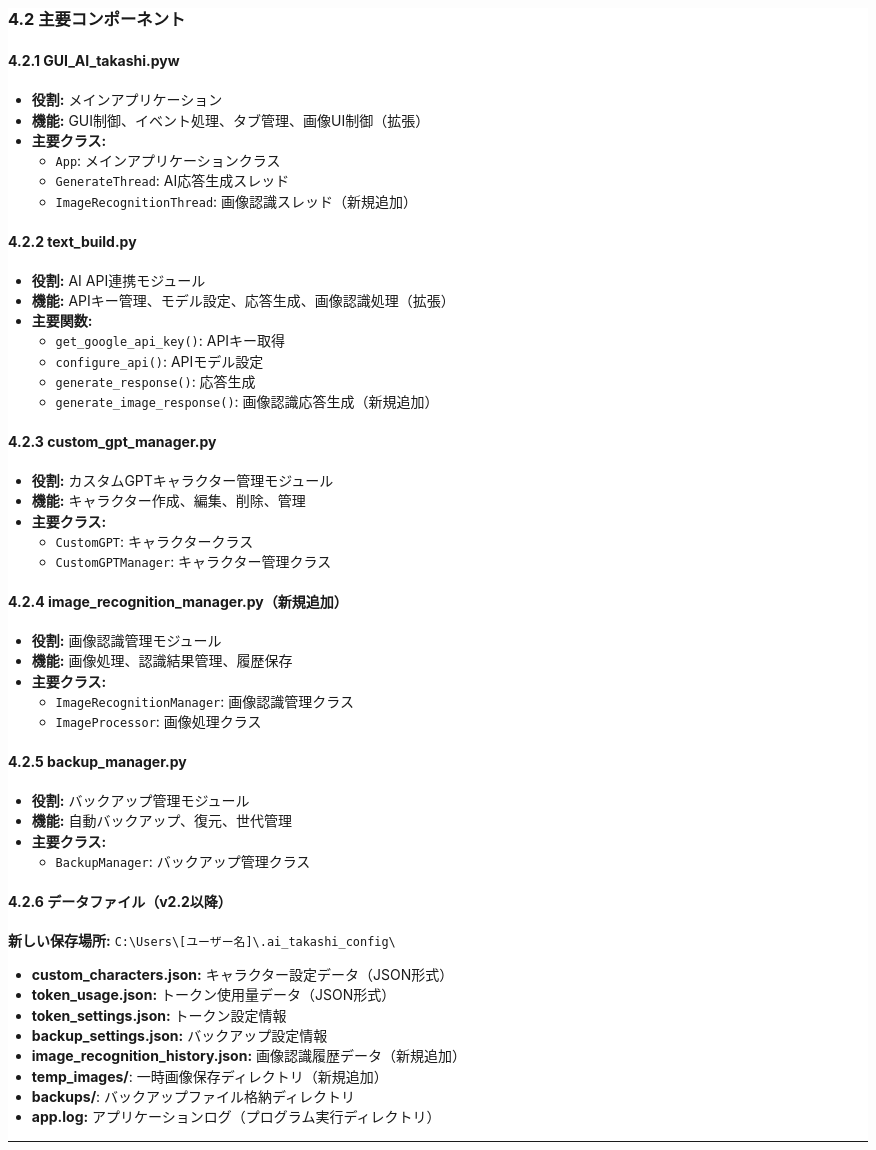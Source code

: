 ### 4.2 主要コンポーネント

#### 4.2.1 GUI_AI_takashi.pyw
- **役割:** メインアプリケーション
- **機能:** GUI制御、イベント処理、タブ管理、画像UI制御（拡張）
- **主要クラス:**
  - `App`: メインアプリケーションクラス
  - `GenerateThread`: AI応答生成スレッド
  - `ImageRecognitionThread`: 画像認識スレッド（新規追加）

#### 4.2.2 text_build.py
- **役割:** AI API連携モジュール
- **機能:** APIキー管理、モデル設定、応答生成、画像認識処理（拡張）
- **主要関数:**
  - `get_google_api_key()`: APIキー取得
  - `configure_api()`: APIモデル設定
  - `generate_response()`: 応答生成
  - `generate_image_response()`: 画像認識応答生成（新規追加）

#### 4.2.3 custom_gpt_manager.py
- **役割:** カスタムGPTキャラクター管理モジュール
- **機能:** キャラクター作成、編集、削除、管理
- **主要クラス:**
  - `CustomGPT`: キャラクタークラス
  - `CustomGPTManager`: キャラクター管理クラス

#### 4.2.4 image_recognition_manager.py（新規追加）
- **役割:** 画像認識管理モジュール
- **機能:** 画像処理、認識結果管理、履歴保存
- **主要クラス:**
  - `ImageRecognitionManager`: 画像認識管理クラス
  - `ImageProcessor`: 画像処理クラス

#### 4.2.5 backup_manager.py
- **役割:** バックアップ管理モジュール
- **機能:** 自動バックアップ、復元、世代管理
- **主要クラス:**
  - `BackupManager`: バックアップ管理クラス

#### 4.2.6 データファイル（v2.2以降）
**新しい保存場所:** `C:\Users\[ユーザー名]\.ai_takashi_config\`
- **custom_characters.json:** キャラクター設定データ（JSON形式）
- **token_usage.json:** トークン使用量データ（JSON形式）
- **token_settings.json:** トークン設定情報
- **backup_settings.json:** バックアップ設定情報
- **image_recognition_history.json:** 画像認識履歴データ（新規追加）
- **temp_images/**: 一時画像保存ディレクトリ（新規追加）
- **backups/**: バックアップファイル格納ディレクトリ
- **app.log:** アプリケーションログ（プログラム実行ディレクトリ）

---
